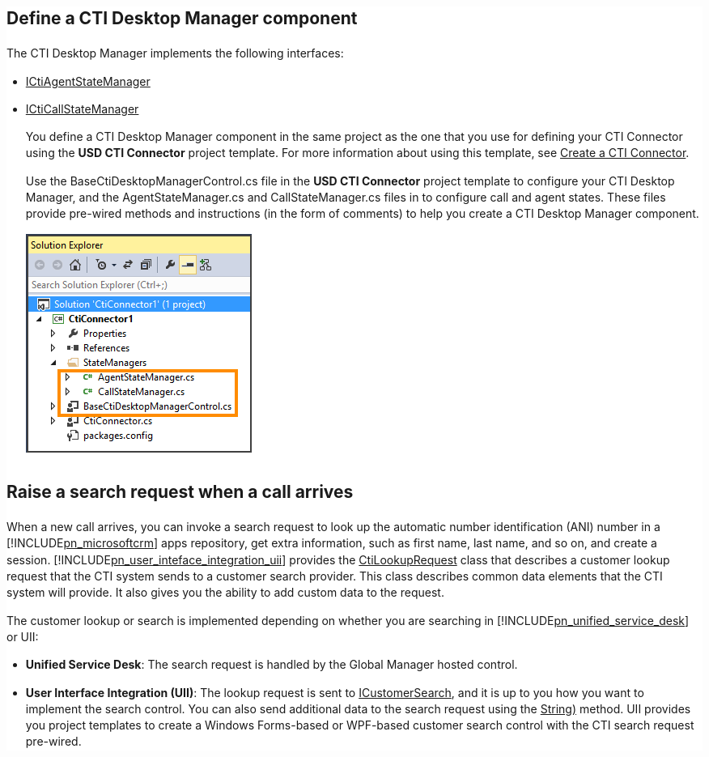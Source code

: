 <a name="define"></a>   
## Define a CTI Desktop Manager component  
 The CTI Desktop Manager implements the following interfaces:  
  
- [ICtiAgentStateManager](https://docs.microsoft.com/dotnet/api/microsoft.uii.desktop.cti.core.ictiagentstatemanager)  
  
- [ICtiCallStateManager](https://docs.microsoft.com/dotnet/api/microsoft.uii.desktop.cti.core.icticallstatemanager)  
  
  You define a CTI Desktop Manager component in the same project as the one that you use for defining your CTI Connector using the **USD CTI Connector** project template. For more information about using this template, see [Create a CTI Connector](../unified-service-desk/create-cti-connector.md).  
  
  Use the BaseCtiDesktopManagerControl.cs file in the **USD CTI Connector** project template to configure your CTI Desktop Manager, and the AgentStateManager.cs and CallStateManager.cs files in to configure call and agent states. These files provide pre-wired methods and instructions (in the form of comments) to help you create a CTI Desktop Manager component.  
  
  ![Manage CTI Desktop Manager](../unified-service-desk/media/usd-manage-cti-desktop-manager.png "Manage CTI Desktop Manager")  
  
<a name="CustLookup"></a>   
## Raise a search request when a call arrives  
 When a new call arrives, you can invoke a search request to look up the automatic number identification (ANI) number in a [!INCLUDE[pn_microsoftcrm](../includes/pn-microsoftcrm.md)] apps repository, get extra information, such as first name, last name, and so on, and create a session. [!INCLUDE[pn_user_inteface_integration_uii](../includes/pn-user-interface-integration-uii.md)] provides the [CtiLookupRequest](https://docs.microsoft.com/dotnet/api/microsoft.uii.desktop.cti.core.ctilookuprequest) class that describes a customer lookup request that the CTI system sends to a customer search provider. This class describes common data elements that the CTI system will provide. It also gives you the ability to add custom data to the request.  
  
 The customer lookup or search is implemented depending on whether you are searching in [!INCLUDE[pn_unified_service_desk](../includes/pn-unified-service-desk.md)] or UII:  
  
- **Unified Service Desk**: The search request is handled by the Global Manager hosted control.  
  
- **User Interface Integration (UII)**: The lookup request is sent to [ICustomerSearch](https://docs.microsoft.com/dotnet/api/microsoft.uii.desktop.core.icustomersearch), and it is up to you how you want to implement the search control. You can also send additional data to the search request using the [String)](https://docs.microsoft.com/dotnet/api/microsoft.uii.desktop.cti.core.ctilookuprequest.addlookuprequestitem\(system.string,system.string\)) method. UII provides you project templates to create a Windows Forms-based or WPF-based customer search control with the CTI search request pre-wired.  
  